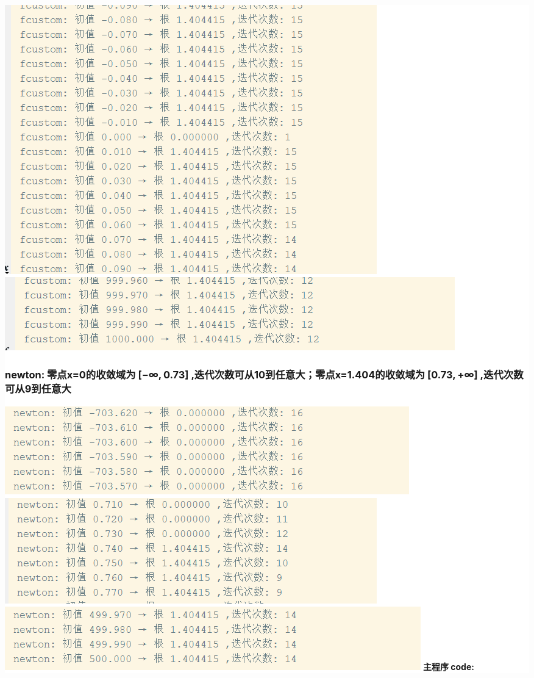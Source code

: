 ![alt text](image-55.png)
![alt text](image-54.png)

### newton: 零点x=0的收敛域为 $[-\infty,0.73]$ ,迭代次数可从10到任意大；零点x=1.404的收敛域为 $[0.73,+\infty ]$ ,迭代次数可从9到任意大

![alt text](image-56.png)
![alt text](image-57.png)
![alt text](image-58.png)
**主程序 code:**
```matlab
```